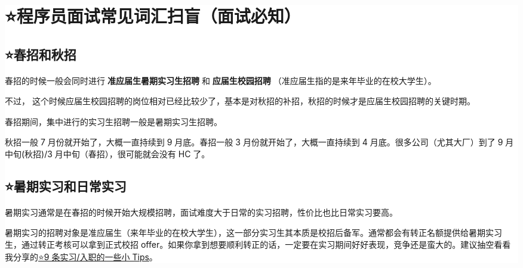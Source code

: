 # ⭐程序员面试常见词汇扫盲（面试必知）

## ⭐春招和秋招


春招的时候一般会同时进行 **准应届生暑期实习生招聘** 和 **应届生校园招聘** （准应届生指的是来年毕业的在校大学生）。



不过， 这个时候应届生校园招聘的岗位相对已经比较少了，基本是对秋招的补招，秋招的时候才是应届生校园招聘的关键时期。



春招期间，集中进行的实习生招聘一般是暑期实习生招聘。



秋招一般 7 月份就开始了，大概一直持续到 9 月底。春招一般 3 月份就开始了，大概一直持续到 4 月底。很多公司（尤其大厂）到了 9 月中旬(秋招)/3 月中旬（春招），很可能就会没有 HC 了。



## ⭐暑期实习和日常实习


暑期实习通常是在春招的时候开始大规模招聘，面试难度大于日常的实习招聘，性价比也比日常实习要高。



暑期实习的招聘对象是准应届生（来年毕业的在校大学生），这一部分实习生其本质是校招后备军。通常都会有转正名额提供给暑期实习生，通过转正考核可以拿到正式校招 offer。如果你拿到想要顺利转正的话，一定要在实习期间好好表现，竞争还是蛮大的。建议抽空看看我分享的[⭐9 条实习/入职的一些小 Tips](https://t.zsxq.com/0fiNuw6WC)。


